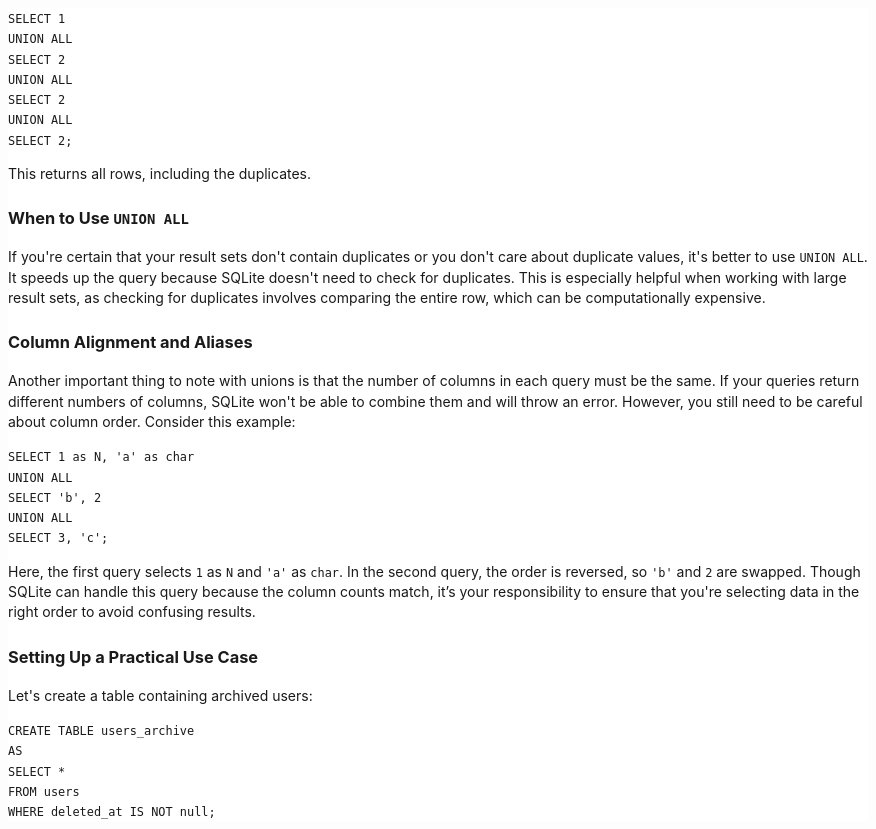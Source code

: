 ```sqlite
SELECT 1
UNION ALL
SELECT 2
UNION ALL
SELECT 2
UNION ALL
SELECT 2;
```

This returns all rows, including the duplicates.

### When to Use `UNION ALL`

If you're certain that your result sets don't contain duplicates or you don't care about duplicate values, it's better
to use `UNION ALL`. It speeds up the query because SQLite doesn't need to check for duplicates. This is especially
helpful when working with large result sets, as checking for duplicates involves comparing the entire row, which can be
computationally expensive.

### Column Alignment and Aliases

Another important thing to note with unions is that the number of columns in each query must be the same. If your
queries return different numbers of columns, SQLite won't be able to combine them and will throw an error. However, you
still need to be careful about column order. Consider this example:

```sqlite
SELECT 1 as N, 'a' as char
UNION ALL
SELECT 'b', 2
UNION ALL
SELECT 3, 'c';
```

Here, the first query selects `1` as `N` and `'a'` as `char`. In the second query, the order is reversed, so `'b'` and
`2` are swapped. Though SQLite can handle this query because the column counts match, it’s your responsibility to ensure
that you're selecting data in the right order to avoid confusing results.

### Setting Up a Practical Use Case

Let's create a table containing archived users:

```sqlite
CREATE TABLE users_archive
AS
SELECT *
FROM users
WHERE deleted_at IS NOT null;
```
